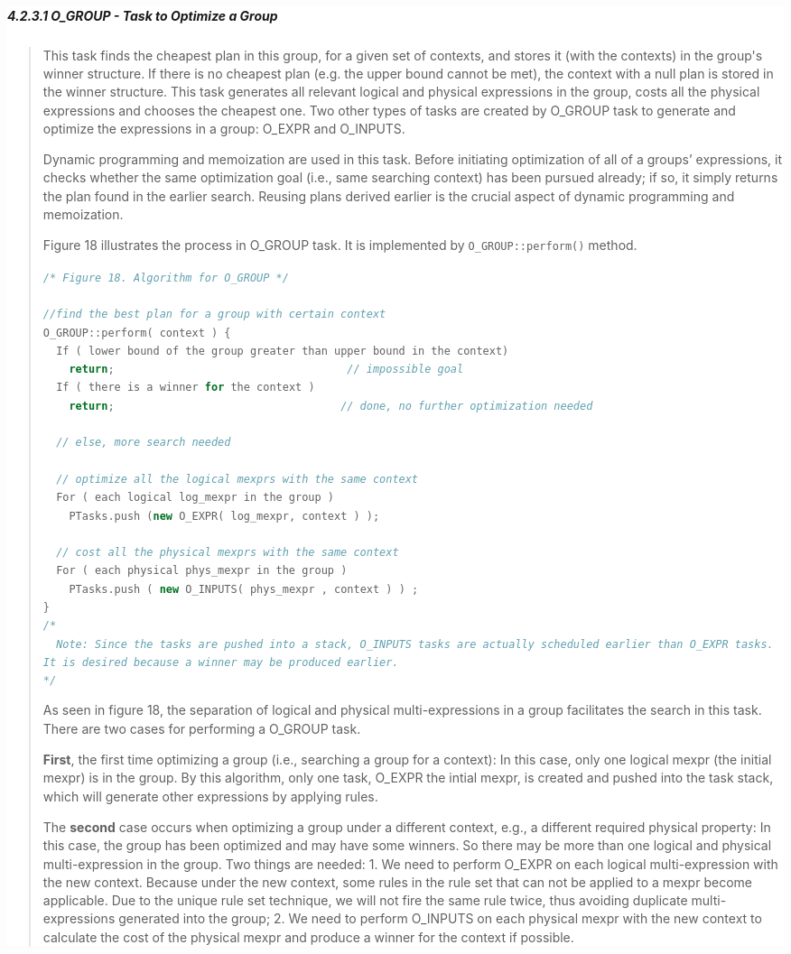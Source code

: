 ##### 4.2.3.1 O_GROUP - Task to Optimize a Group

> This task finds the cheapest plan in this group, for a given set of contexts, and stores it (with the contexts) in the group's winner structure. If there is no cheapest plan (e.g. the upper bound cannot be met), the context with a null plan is stored in the winner structure. This task generates all relevant logical and physical expressions in the group, costs all the physical expressions and chooses the cheapest one. Two other types of tasks are created by O_GROUP task to generate and optimize the expressions in a group: O_EXPR and O_INPUTS.
>
> Dynamic programming and memoization are used in this task. Before initiating optimization of all of a groups’ expressions, it checks whether the same optimization goal (i.e., same searching context) has been pursued already; if so, it simply returns the plan found in the earlier search. Reusing plans derived earlier is the crucial aspect of dynamic programming and memoization.
>
> Figure 18 illustrates the process in O_GROUP task. It is implemented by `O_GROUP::perform()` method.
>
> ```c++
> /* Figure 18. Algorithm for O_GROUP */
> 
> //find the best plan for a group with certain context
> O_GROUP::perform( context ) {
>   If ( lower bound of the group greater than upper bound in the context)
>     return;                                    // impossible goal
>   If ( there is a winner for the context )
>     return;                                   // done, no further optimization needed
> 
>   // else, more search needed
>     
>   // optimize all the logical mexprs with the same context
>   For ( each logical log_mexpr in the group )
>     PTasks.push (new O_EXPR( log_mexpr, context ) );
> 
>   // cost all the physical mexprs with the same context
>   For ( each physical phys_mexpr in the group )
>     PTasks.push ( new O_INPUTS( phys_mexpr , context ) ) ;
> }
> /* 
>   Note: Since the tasks are pushed into a stack, O_INPUTS tasks are actually scheduled earlier than O_EXPR tasks. It is desired because a winner may be produced earlier. 
> */
> ```
>
> As seen in figure 18, the separation of logical and physical multi-expressions in a group facilitates the search in this task. There are two cases for performing a O_GROUP task.
>
> **First**, the first time optimizing a group (i.e., searching a group for a context): In this case, only one logical mexpr (the initial mexpr) is in the group. By this algorithm, only one task, O_EXPR the intial mexpr, is created and pushed into the task stack, which will generate other expressions by applying rules.
>
> The **second** case occurs when optimizing a group under a different context, e.g., a different required physical property: In this case, the group has been optimized and may have some winners. So there may be more than one logical and physical multi-expression in the group. Two things are needed: 1. We need to perform O_EXPR on each logical multi-expression with the new context. Because under the new context, some rules in the rule set that can not be applied to a mexpr become applicable. Due to the unique rule set technique, we will not fire the same rule twice, thus avoiding duplicate multi-expressions generated into the group; 2. We need to perform O_INPUTS on each physical mexpr with the new context to calculate the cost of the physical mexpr and produce a winner for the context if possible.
>